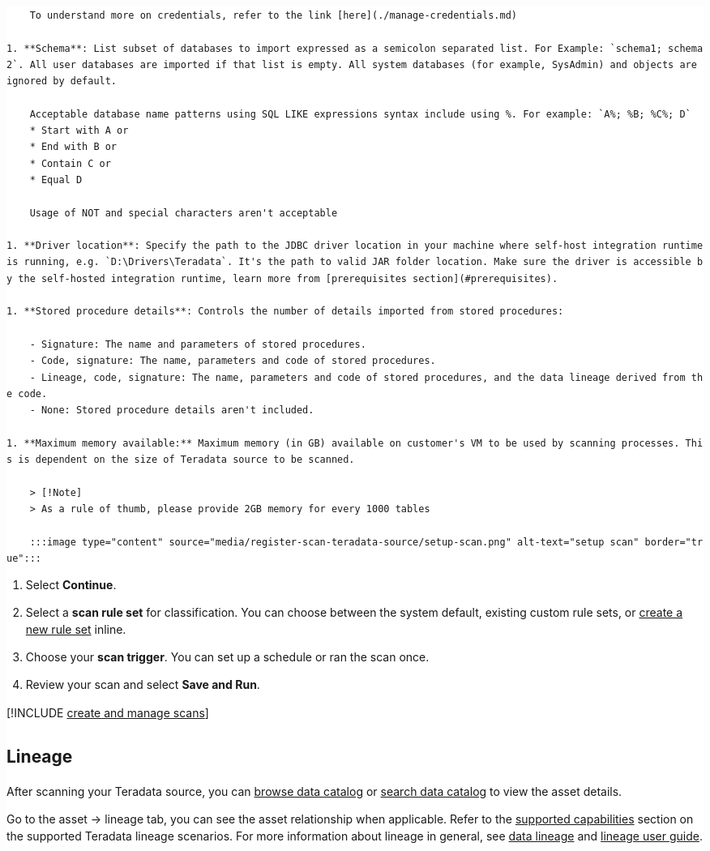         To understand more on credentials, refer to the link [here](./manage-credentials.md)

    1. **Schema**: List subset of databases to import expressed as a semicolon separated list. For Example: `schema1; schema2`. All user databases are imported if that list is empty. All system databases (for example, SysAdmin) and objects are ignored by default.

        Acceptable database name patterns using SQL LIKE expressions syntax include using %. For example: `A%; %B; %C%; D`
        * Start with A or
        * End with B or
        * Contain C or
        * Equal D

        Usage of NOT and special characters aren't acceptable

    1. **Driver location**: Specify the path to the JDBC driver location in your machine where self-host integration runtime is running, e.g. `D:\Drivers\Teradata`. It's the path to valid JAR folder location. Make sure the driver is accessible by the self-hosted integration runtime, learn more from [prerequisites section](#prerequisites).

    1. **Stored procedure details**: Controls the number of details imported from stored procedures:

        - Signature: The name and parameters of stored procedures.
        - Code, signature: The name, parameters and code of stored procedures.
        - Lineage, code, signature: The name, parameters and code of stored procedures, and the data lineage derived from the code.
        - None: Stored procedure details aren't included.
        
    1. **Maximum memory available:** Maximum memory (in GB) available on customer's VM to be used by scanning processes. This is dependent on the size of Teradata source to be scanned.

        > [!Note]
        > As a rule of thumb, please provide 2GB memory for every 1000 tables

        :::image type="content" source="media/register-scan-teradata-source/setup-scan.png" alt-text="setup scan" border="true":::

1. Select **Continue**.

1. Select a **scan rule set** for classification. You can choose between the system default, existing custom rule sets, or [create a new rule set](create-a-scan-rule-set.md) inline.

1. Choose your **scan trigger**. You can set up a schedule or ran the scan once.

1. Review your scan and select **Save and Run**.

[!INCLUDE [create and manage scans](includes/view-and-manage-scans.md)]

## Lineage

After scanning your Teradata source, you can [browse data catalog](how-to-browse-catalog.md) or [search data catalog](how-to-search-catalog.md) to view the asset details. 

Go to the asset -> lineage tab, you can see the asset relationship when applicable. Refer to the [supported capabilities](#supported-capabilities) section on the supported Teradata lineage scenarios. For more information about lineage in general, see [data lineage](concept-data-lineage.md) and [lineage user guide](catalog-lineage-user-guide.md).
